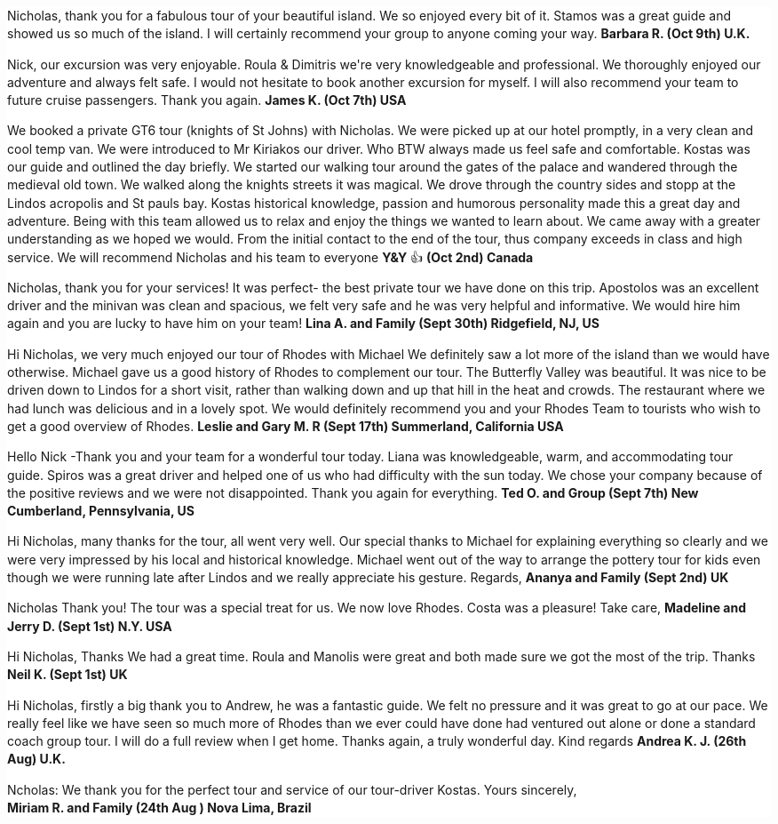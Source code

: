 Nicholas, thank you for a fabulous tour of your beautiful island. We so enjoyed every bit of it. Stamos was a great guide and showed us so much of the island. I will certainly recommend your group to anyone coming your way. **Barbara R. (Oct 9th) U.K.**

Nick, our excursion was very enjoyable. Roula & Dimitris we're very knowledgeable and professional. We thoroughly enjoyed our adventure and always felt safe. I would not hesitate to book another excursion for myself. I will also recommend your team to future cruise passengers. Thank you again. **James K. (Oct 7th) USA**

We booked a private GT6 tour (knights of St Johns) with Nicholas. We were picked up at our hotel promptly, in a very clean and cool temp van. We were introduced to Mr Kiriakos our driver. Who BTW always made us feel safe and comfortable. Kostas was our guide and outlined the day briefly. We started our walking tour around the gates of the palace and wandered through the medieval old town. We walked along the knights streets it was magical. We drove through the country sides and stopp at the Lindos acropolis and St pauls bay. Kostas historical knowledge, passion and humorous personality made this a great day and adventure. Being with this team allowed us to relax and enjoy the things we wanted to learn about. We came away with a greater understanding as we hoped we would. From the initial contact to the end of the tour, thus company exceeds in class and high service. We will recommend Nicholas and his team to everyone **Y&Y** 👍 **(Oct 2nd) Canada**

Nicholas, thank you for your services! It was perfect- the best private tour we have done on this trip. Apostolos was an excellent driver and the minivan was clean and spacious, we felt very safe and he was very helpful and informative. We would hire him again and you are lucky to have him on your team! **Lina A. and Family (Sept 30th) Ridgefield, NJ, US**

Hi Nicholas, we very much enjoyed our tour of Rhodes with Michael We definitely saw a lot more of the island than we would have otherwise. Michael gave us a good history of Rhodes to complement our tour. The Butterfly Valley was beautiful. It was nice to be driven down to Lindos for a short visit, rather than walking down and up that hill in the heat and crowds. The restaurant where we had lunch was delicious and in a lovely spot. We would definitely recommend you and your Rhodes Team to tourists who wish to get a good overview of Rhodes. **Leslie and Gary M. R (Sept 17th) Summerland, California USA**

Hello Nick -Thank you and your team for a wonderful tour today. Liana was knowledgeable, warm, and accommodating tour guide. Spiros was a great driver and helped one of us who had difficulty with the sun today. We chose your company because of the positive reviews and we were not disappointed. Thank you again for everything. **Ted O. and Group (Sept 7th) New Cumberland, Pennsylvania, US**

Hi Nicholas, many thanks for the tour, all went very well. Our special thanks to Michael for explaining everything so clearly and we were very impressed by his local and historical knowledge. Michael went out of the way to arrange the pottery tour for kids even though we were running late after Lindos and we really appreciate his gesture. Regards, **Ananya and Family (Sept 2nd) UK**

Nicholas Thank you! The tour was a special treat for us. We now love Rhodes. Costa was a pleasure! Take care, **Madeline and Jerry D. (Sept 1st) N.Y. USA**

Hi Nicholas, Thanks We had a great time. Roula and Manolis were great and both made sure we got the most of the trip. Thanks **Neil K. (Sept 1st) UK**

Hi Nicholas, firstly a big thank you to Andrew, he was a fantastic guide. We felt no pressure and it was great to go at our pace. We really feel like we have seen so much more of Rhodes than we ever could have done had ventured out alone or done a standard coach group tour. I will do a full review when I get home. Thanks again, a truly wonderful day. Kind regards **Andrea K. J. (26th Aug) U.K.**

Ncholas: We thank you for the perfect tour and service of our tour-driver Kostas. Yours sincerely,<br>
**Miriam R. and Family (24th Aug ) Nova Lima, Brazil**
